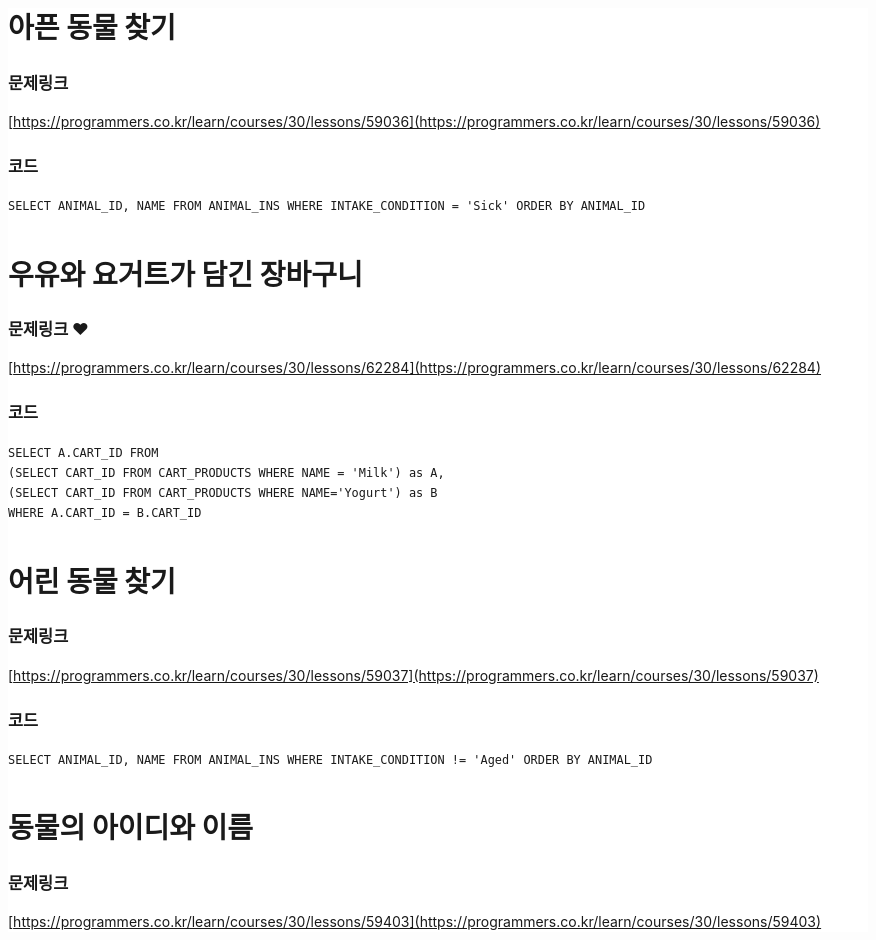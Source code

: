 # 아픈 동물 찾기

### 문제링크

[https://programmers.co.kr/learn/courses/30/lessons/59036](https://programmers.co.kr/learn/courses/30/lessons/59036)

### 코드

```mysql
SELECT ANIMAL_ID, NAME FROM ANIMAL_INS WHERE INTAKE_CONDITION = 'Sick' ORDER BY ANIMAL_ID
```

# 우유와 요거트가 담긴 장바구니

### 문제링크 ❤

[https://programmers.co.kr/learn/courses/30/lessons/62284](https://programmers.co.kr/learn/courses/30/lessons/62284)

### 코드

```mysql
SELECT A.CART_ID FROM 
(SELECT CART_ID FROM CART_PRODUCTS WHERE NAME = 'Milk') as A,
(SELECT CART_ID FROM CART_PRODUCTS WHERE NAME='Yogurt') as B 
WHERE A.CART_ID = B.CART_ID
```

# 어린 동물 찾기

### 문제링크

[https://programmers.co.kr/learn/courses/30/lessons/59037](https://programmers.co.kr/learn/courses/30/lessons/59037)

### 코드

```mysql
SELECT ANIMAL_ID, NAME FROM ANIMAL_INS WHERE INTAKE_CONDITION != 'Aged' ORDER BY ANIMAL_ID 
```

# 동물의 아이디와 이름

### 문제링크

[https://programmers.co.kr/learn/courses/30/lessons/59403](https://programmers.co.kr/learn/courses/30/lessons/59403)
